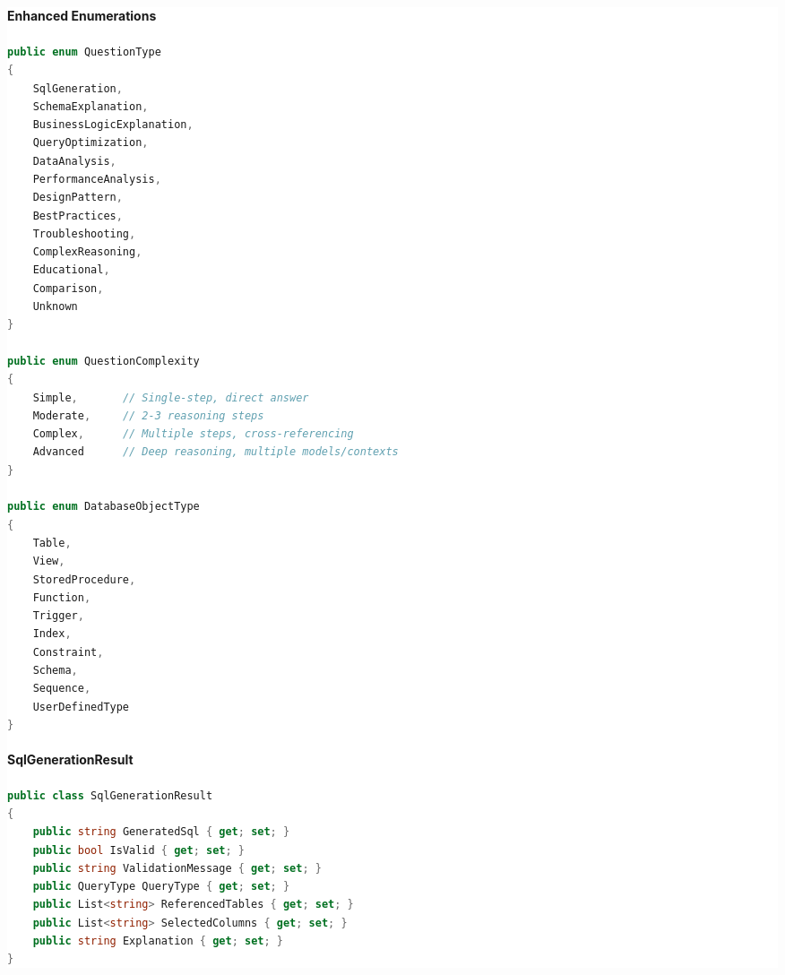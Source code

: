 #### Enhanced Enumerations

```csharp
public enum QuestionType
{
    SqlGeneration,
    SchemaExplanation,
    BusinessLogicExplanation,
    QueryOptimization,
    DataAnalysis,
    PerformanceAnalysis,
    DesignPattern,
    BestPractices,
    Troubleshooting,
    ComplexReasoning,
    Educational,
    Comparison,
    Unknown
}

public enum QuestionComplexity
{
    Simple,       // Single-step, direct answer
    Moderate,     // 2-3 reasoning steps
    Complex,      // Multiple steps, cross-referencing
    Advanced      // Deep reasoning, multiple models/contexts
}

public enum DatabaseObjectType
{
    Table,
    View,
    StoredProcedure,
    Function,
    Trigger,
    Index,
    Constraint,
    Schema,
    Sequence,
    UserDefinedType
}
```

#### SqlGenerationResult

```csharp
public class SqlGenerationResult
{
    public string GeneratedSql { get; set; }
    public bool IsValid { get; set; }
    public string ValidationMessage { get; set; }
    public QueryType QueryType { get; set; }
    public List<string> ReferencedTables { get; set; }
    public List<string> SelectedColumns { get; set; }
    public string Explanation { get; set; }
}
```
